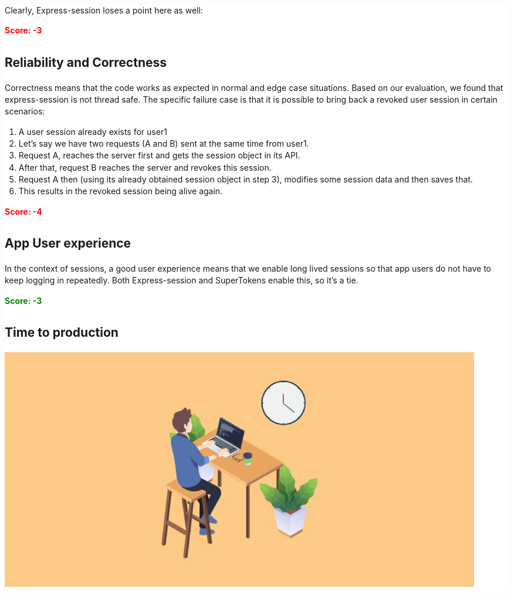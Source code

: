 Clearly, Express-session loses a point here as well:

<span style="color: red;">**Score: -3**</span>

## Reliability and Correctness

Correctness means that the code works as expected in normal and edge case situations. Based on our evaluation, we found that express-session is not thread safe. The specific failure case is that it is possible to bring back a revoked user session in certain scenarios:

1. A user session already exists for user1
2. Let’s say we have two requests (A and B) sent at the same time from user1.
3. Request A, reaches the server first and gets the session object in its API.
4. After that, request B reaches the server and revokes this session.
5. Request A then (using its already obtained session object in step 3), modifies some session data and then saves that.
6. This results in the revoked session being alive again.

<span style="color: red;">**Score: -4**</span>

## App User experience

In the context of sessions, a good user experience means that we enable long lived sessions so that app users do not have to keep logging in repeatedly. Both Express-session and SuperTokens enable this, so it’s a tie.

<span style="color: green;">**Score: -3**</span>

## Time to production

![man sitting with his laptop on table](./image283x-p-800.png)
